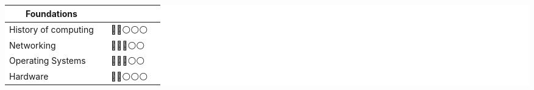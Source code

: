 |__Foundations__                |                                                      |             |                |
|-------------------------------|------------------------------------------------------|-------------|----------------|
|History of computing           |                                                      |🔵🔵⚪️⚪️⚪️|                |
|Networking                     |                                                      |🔵🔵🔵⚪️⚪️|                |
|Operating Systems              |                                                      |🔵🔵🔵⚪️⚪️|                |
|Hardware                       |                                                      |🔵🔵⚪️⚪️⚪️|                |